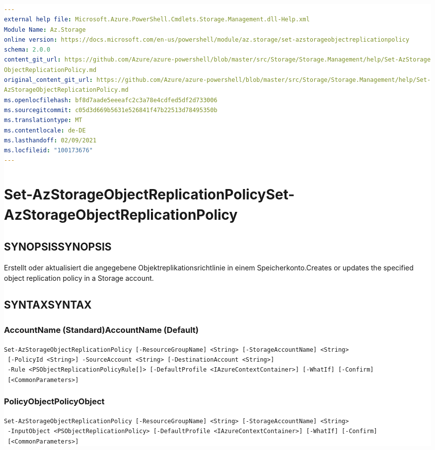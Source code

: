 ```yaml
---
external help file: Microsoft.Azure.PowerShell.Cmdlets.Storage.Management.dll-Help.xml
Module Name: Az.Storage
online version: https://docs.microsoft.com/en-us/powershell/module/az.storage/set-azstorageobjectreplicationpolicy
schema: 2.0.0
content_git_url: https://github.com/Azure/azure-powershell/blob/master/src/Storage/Storage.Management/help/Set-AzStorageObjectReplicationPolicy.md
original_content_git_url: https://github.com/Azure/azure-powershell/blob/master/src/Storage/Storage.Management/help/Set-AzStorageObjectReplicationPolicy.md
ms.openlocfilehash: bf8d7aade5eeeafc2c3a78e4cdfed5df2d733006
ms.sourcegitcommit: c05d3d669b5631e526841f47b22513d78495350b
ms.translationtype: MT
ms.contentlocale: de-DE
ms.lasthandoff: 02/09/2021
ms.locfileid: "100173676"
---
```

# <span data-ttu-id="d9734-101">Set-AzStorageObjectReplicationPolicy</span><span class="sxs-lookup"><span data-stu-id="d9734-101">Set-AzStorageObjectReplicationPolicy</span></span>

## <span data-ttu-id="d9734-102">SYNOPSIS</span><span class="sxs-lookup"><span data-stu-id="d9734-102">SYNOPSIS</span></span>
<span data-ttu-id="d9734-103">Erstellt oder aktualisiert die angegebene Objektreplikationsrichtlinie in einem Speicherkonto.</span><span class="sxs-lookup"><span data-stu-id="d9734-103">Creates or updates the specified object replication policy in a Storage account.</span></span>

## <span data-ttu-id="d9734-104">SYNTAX</span><span class="sxs-lookup"><span data-stu-id="d9734-104">SYNTAX</span></span>

### <span data-ttu-id="d9734-105">AccountName (Standard)</span><span class="sxs-lookup"><span data-stu-id="d9734-105">AccountName (Default)</span></span>
```
Set-AzStorageObjectReplicationPolicy [-ResourceGroupName] <String> [-StorageAccountName] <String>
 [-PolicyId <String>] -SourceAccount <String> [-DestinationAccount <String>]
 -Rule <PSObjectReplicationPolicyRule[]> [-DefaultProfile <IAzureContextContainer>] [-WhatIf] [-Confirm]
 [<CommonParameters>]
```

### <span data-ttu-id="d9734-106">PolicyObject</span><span class="sxs-lookup"><span data-stu-id="d9734-106">PolicyObject</span></span>
```
Set-AzStorageObjectReplicationPolicy [-ResourceGroupName] <String> [-StorageAccountName] <String>
 -InputObject <PSObjectReplicationPolicy> [-DefaultProfile <IAzureContextContainer>] [-WhatIf] [-Confirm]
 [<CommonParameters>]
```
